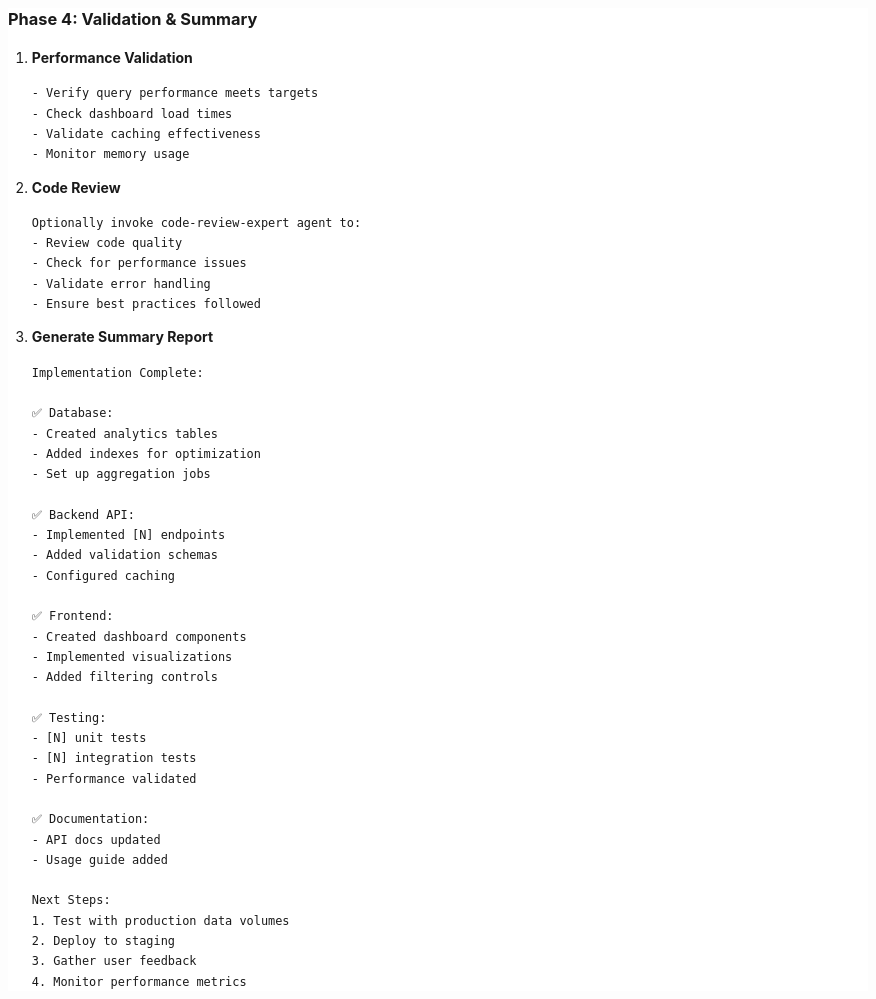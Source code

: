 ### Phase 4: Validation & Summary

1. **Performance Validation**
   ```
   - Verify query performance meets targets
   - Check dashboard load times
   - Validate caching effectiveness
   - Monitor memory usage
   ```

2. **Code Review**
   ```
   Optionally invoke code-review-expert agent to:
   - Review code quality
   - Check for performance issues
   - Validate error handling
   - Ensure best practices followed
   ```

3. **Generate Summary Report**
   ```
   Implementation Complete:

   ✅ Database:
   - Created analytics tables
   - Added indexes for optimization
   - Set up aggregation jobs

   ✅ Backend API:
   - Implemented [N] endpoints
   - Added validation schemas
   - Configured caching

   ✅ Frontend:
   - Created dashboard components
   - Implemented visualizations
   - Added filtering controls

   ✅ Testing:
   - [N] unit tests
   - [N] integration tests
   - Performance validated

   ✅ Documentation:
   - API docs updated
   - Usage guide added

   Next Steps:
   1. Test with production data volumes
   2. Deploy to staging
   3. Gather user feedback
   4. Monitor performance metrics
   ```

